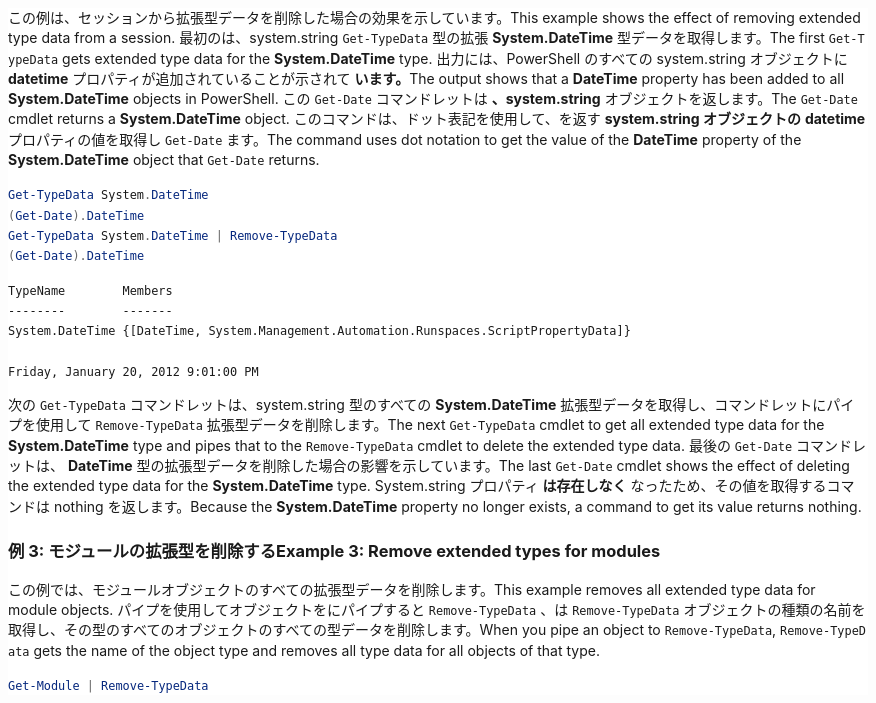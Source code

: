 <span data-ttu-id="32987-122">この例は、セッションから拡張型データを削除した場合の効果を示しています。</span><span class="sxs-lookup"><span data-stu-id="32987-122">This example shows the effect of removing extended type data from a session.</span></span> <span data-ttu-id="32987-123">最初のは、system.string `Get-TypeData` 型の拡張 **System.DateTime** 型データを取得します。</span><span class="sxs-lookup"><span data-stu-id="32987-123">The first `Get-TypeData` gets extended type data for the **System.DateTime** type.</span></span> <span data-ttu-id="32987-124">出力には、PowerShell のすべての system.string オブジェクトに **datetime** プロパティが追加されていることが示されて **います。**</span><span class="sxs-lookup"><span data-stu-id="32987-124">The output shows that a **DateTime** property has been added to all **System.DateTime** objects in PowerShell.</span></span> <span data-ttu-id="32987-125">この `Get-Date` コマンドレットは **、system.string** オブジェクトを返します。</span><span class="sxs-lookup"><span data-stu-id="32987-125">The `Get-Date` cmdlet returns a **System.DateTime** object.</span></span> <span data-ttu-id="32987-126">このコマンドは、ドット表記を使用して、を返す **system.string オブジェクトの** **datetime** プロパティの値を取得し `Get-Date` ます。</span><span class="sxs-lookup"><span data-stu-id="32987-126">The command uses dot notation to get the value of the **DateTime** property of the **System.DateTime** object that `Get-Date` returns.</span></span>

```powershell
Get-TypeData System.DateTime
(Get-Date).DateTime
Get-TypeData System.DateTime | Remove-TypeData
(Get-Date).DateTime
```

```Output
TypeName        Members
--------        -------
System.DateTime {[DateTime, System.Management.Automation.Runspaces.ScriptPropertyData]}

Friday, January 20, 2012 9:01:00 PM
```

<span data-ttu-id="32987-127">次の `Get-TypeData` コマンドレットは、system.string 型のすべての **System.DateTime** 拡張型データを取得し、コマンドレットにパイプを使用して `Remove-TypeData` 拡張型データを削除します。</span><span class="sxs-lookup"><span data-stu-id="32987-127">The next `Get-TypeData` cmdlet to get all extended type data for the **System.DateTime** type and pipes that to the `Remove-TypeData` cmdlet to delete the extended type data.</span></span> <span data-ttu-id="32987-128">最後の `Get-Date` コマンドレットは、 **DateTime** 型の拡張型データを削除した場合の影響を示しています。</span><span class="sxs-lookup"><span data-stu-id="32987-128">The last `Get-Date` cmdlet shows the effect of deleting the extended type data for the **System.DateTime** type.</span></span> <span data-ttu-id="32987-129">System.string プロパティ **は存在しなく** なったため、その値を取得するコマンドは nothing を返します。</span><span class="sxs-lookup"><span data-stu-id="32987-129">Because the **System.DateTime** property no longer exists, a command to get its value returns nothing.</span></span>

### <span data-ttu-id="32987-130">例 3: モジュールの拡張型を削除する</span><span class="sxs-lookup"><span data-stu-id="32987-130">Example 3: Remove extended types for modules</span></span>

<span data-ttu-id="32987-131">この例では、モジュールオブジェクトのすべての拡張型データを削除します。</span><span class="sxs-lookup"><span data-stu-id="32987-131">This example removes all extended type data for module objects.</span></span> <span data-ttu-id="32987-132">パイプを使用してオブジェクトをにパイプすると `Remove-TypeData` 、は `Remove-TypeData` オブジェクトの種類の名前を取得し、その型のすべてのオブジェクトのすべての型データを削除します。</span><span class="sxs-lookup"><span data-stu-id="32987-132">When you pipe an object to `Remove-TypeData`, `Remove-TypeData` gets the name of the object type and removes all type data for all objects of that type.</span></span>

```powershell
Get-Module | Remove-TypeData
```
